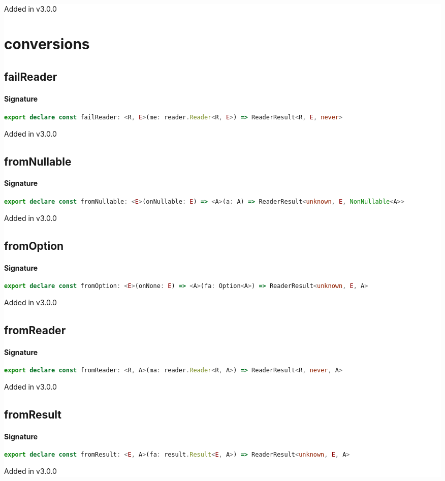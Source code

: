 Added in v3.0.0

# conversions

## failReader

**Signature**

```ts
export declare const failReader: <R, E>(me: reader.Reader<R, E>) => ReaderResult<R, E, never>
```

Added in v3.0.0

## fromNullable

**Signature**

```ts
export declare const fromNullable: <E>(onNullable: E) => <A>(a: A) => ReaderResult<unknown, E, NonNullable<A>>
```

Added in v3.0.0

## fromOption

**Signature**

```ts
export declare const fromOption: <E>(onNone: E) => <A>(fa: Option<A>) => ReaderResult<unknown, E, A>
```

Added in v3.0.0

## fromReader

**Signature**

```ts
export declare const fromReader: <R, A>(ma: reader.Reader<R, A>) => ReaderResult<R, never, A>
```

Added in v3.0.0

## fromResult

**Signature**

```ts
export declare const fromResult: <E, A>(fa: result.Result<E, A>) => ReaderResult<unknown, E, A>
```

Added in v3.0.0
